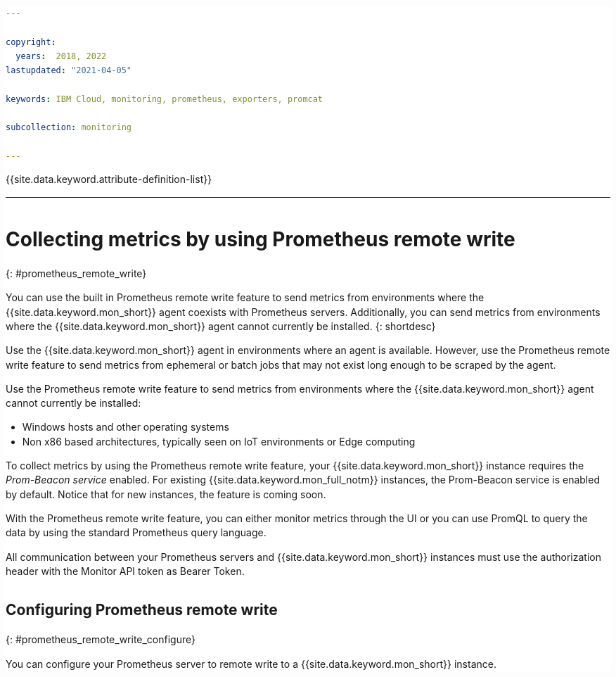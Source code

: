 ```yaml
---

copyright:
  years:  2018, 2022
lastupdated: "2021-04-05"

keywords: IBM Cloud, monitoring, prometheus, exporters, promcat

subcollection: monitoring

---
```


{{site.data.keyword.attribute-definition-list}}

---

# Collecting metrics by using Prometheus remote write
{: #prometheus_remote_write}

You can use the built in Prometheus remote write feature to send metrics from environments where the {{site.data.keyword.mon_short}} agent coexists with Prometheus servers. Additionally, you can send metrics from environments where the {{site.data.keyword.mon_short}} agent cannot currently be installed.
{: shortdesc}

Use the {{site.data.keyword.mon_short}} agent in environments where an agent is available. However, use the Prometheus remote write feature to send metrics from ephemeral or batch jobs that may not exist long enough to be scraped by the agent.

Use the Prometheus remote write feature to send metrics from environments where the {{site.data.keyword.mon_short}} agent cannot currently be installed:
- Windows hosts and other operating systems
- Non x86 based architectures, typically seen on IoT environments or Edge computing

To collect metrics by using the Prometheus remote write feature, your {{site.data.keyword.mon_short}} instance requires the *Prom-Beacon service* enabled. For existing {{site.data.keyword.mon_full_notm}} instances, the Prom-Beacon service is enabled by default. Notice that for new instances, the feature is coming soon.

With the Prometheus remote write feature, you can either monitor metrics through the UI or you can use PromQL to query the data by using the standard Prometheus query language.

All communication between your Prometheus servers and {{site.data.keyword.mon_short}} instances must use the authorization header with the Monitor API token as Bearer Token.


## Configuring Prometheus remote write
{: #prometheus_remote_write_configure}

You can configure your Prometheus server to remote write to a {{site.data.keyword.mon_short}} instance. 
